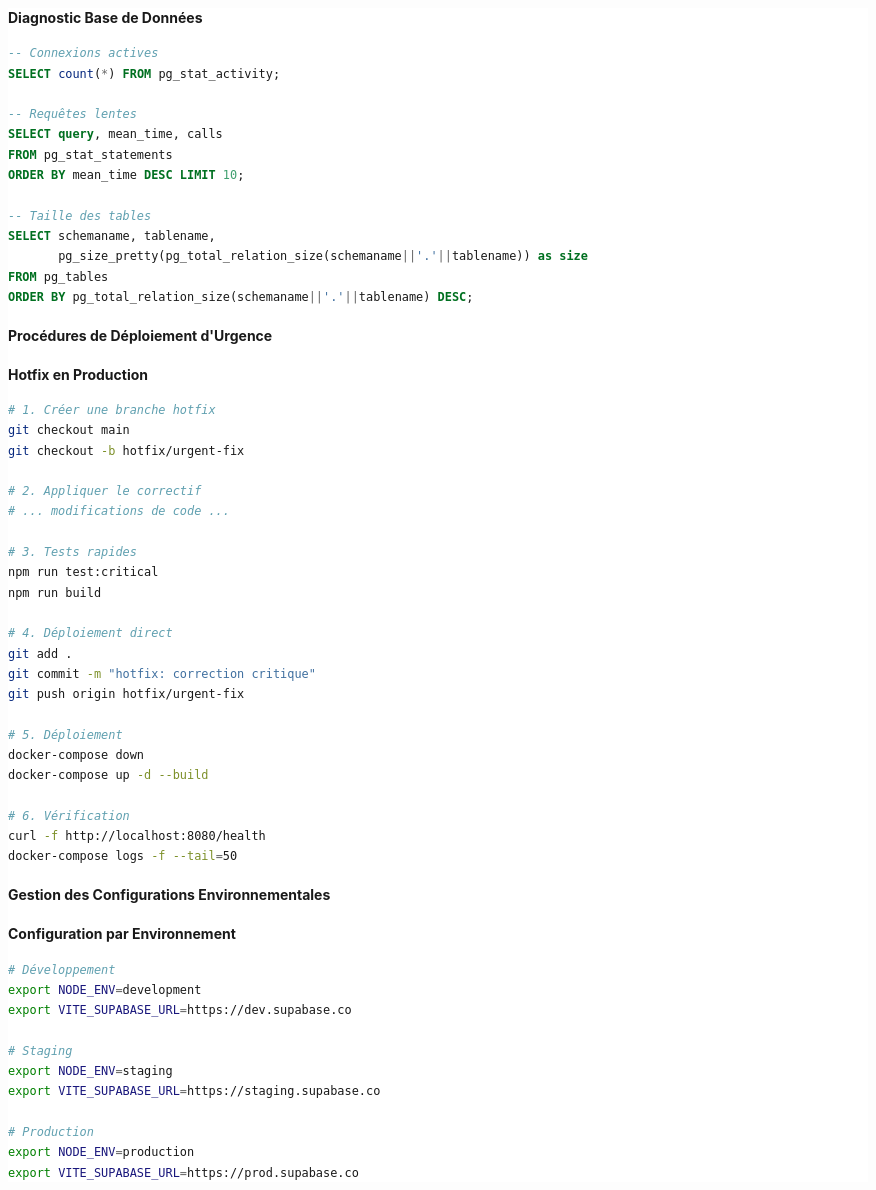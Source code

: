 **Diagnostic Base de Données**
```sql
-- Connexions actives
SELECT count(*) FROM pg_stat_activity;

-- Requêtes lentes
SELECT query, mean_time, calls 
FROM pg_stat_statements 
ORDER BY mean_time DESC LIMIT 10;

-- Taille des tables
SELECT schemaname, tablename, 
       pg_size_pretty(pg_total_relation_size(schemaname||'.'||tablename)) as size
FROM pg_tables 
ORDER BY pg_total_relation_size(schemaname||'.'||tablename) DESC;
```

#### Procédures de Déploiement d'Urgence

**Hotfix en Production**
```bash
# 1. Créer une branche hotfix
git checkout main
git checkout -b hotfix/urgent-fix

# 2. Appliquer le correctif
# ... modifications de code ...

# 3. Tests rapides
npm run test:critical
npm run build

# 4. Déploiement direct
git add .
git commit -m "hotfix: correction critique"
git push origin hotfix/urgent-fix

# 5. Déploiement
docker-compose down
docker-compose up -d --build

# 6. Vérification
curl -f http://localhost:8080/health
docker-compose logs -f --tail=50
```

#### Gestion des Configurations Environnementales

**Configuration par Environnement**
```bash
# Développement
export NODE_ENV=development
export VITE_SUPABASE_URL=https://dev.supabase.co

# Staging
export NODE_ENV=staging
export VITE_SUPABASE_URL=https://staging.supabase.co

# Production
export NODE_ENV=production
export VITE_SUPABASE_URL=https://prod.supabase.co
```
